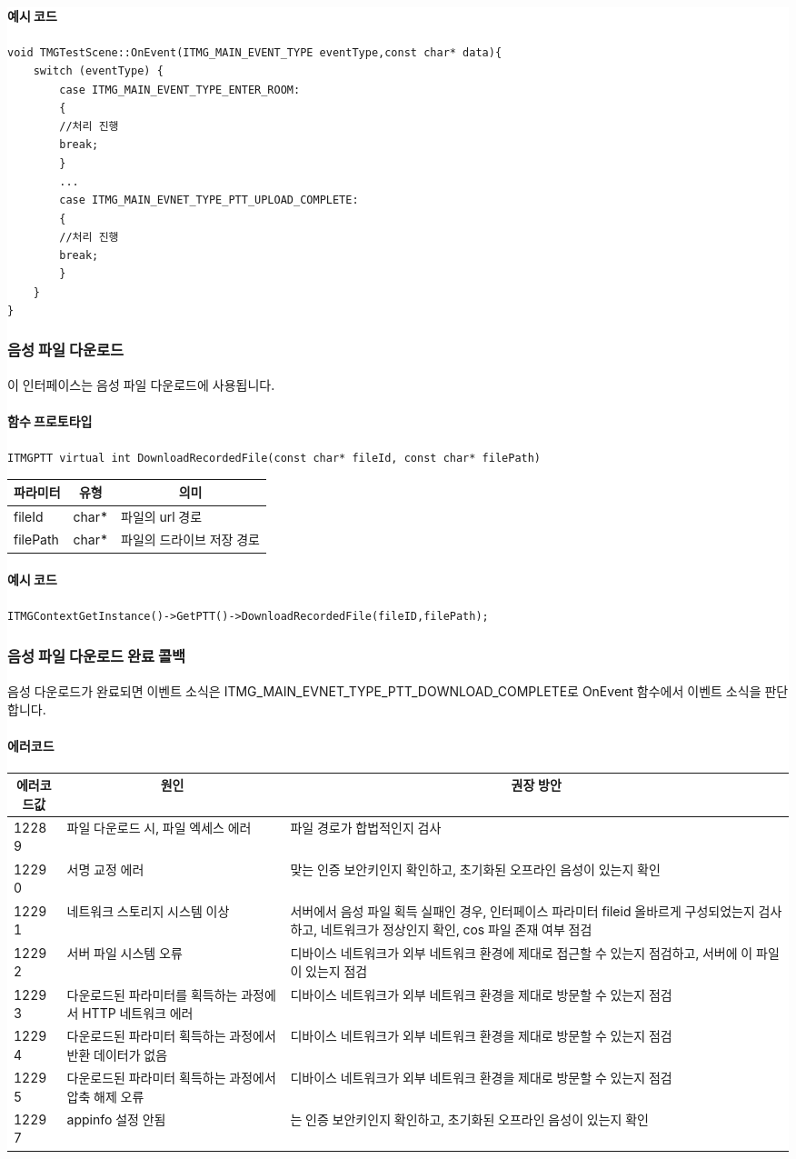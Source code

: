 #### 예시 코드

```
void TMGTestScene::OnEvent(ITMG_MAIN_EVENT_TYPE eventType,const char* data){
	switch (eventType) {
		case ITMG_MAIN_EVENT_TYPE_ENTER_ROOM:
		{
		//처리 진행
		break;
	    }
		...
        case ITMG_MAIN_EVNET_TYPE_PTT_UPLOAD_COMPLETE:
		{
		//처리 진행
		break;
		}
	}
}
```


### 음성 파일 다운로드
이 인터페이스는 음성 파일 다운로드에 사용됩니다.
#### 함수 프로토타입  
```
ITMGPTT virtual int DownloadRecordedFile(const char* fileId, const char* filePath) 
```
|파라미터     | 유형         |의미|
| ------------- |:-------------:|-------------|
| fileId  |char*   |파일의 url 경로|
| filePath |char*  |파일의 드라이브 저장 경로|

####  예시 코드  
```
ITMGContextGetInstance()->GetPTT()->DownloadRecordedFile(fileID,filePath);
```


### 음성 파일 다운로드 완료 콜백
음성 다운로드가 완료되면 이벤트 소식은 ITMG_MAIN_EVNET_TYPE_PTT_DOWNLOAD_COMPLETE로 OnEvent 함수에서 이벤트 소식을 판단합니다.

#### 에러코드

|에러코드값 |원인  |권장 방안        |
|-----|------|------|
|12289  |파일 다운로드 시, 파일 엑세스 에러    |파일 경로가 합법적인지 검사|
|12290  |서명 교정 에러    |맞는 인증 보안키인지 확인하고, 초기화된 오프라인 음성이 있는지 확인|
|12291  |네트워크 스토리지 시스템 이상    |서버에서 음성 파일 획득 실패인 경우, 인터페이스 파라미터 fileid 올바르게 구성되었는지 검사하고, 네트워크가 정상인지 확인, cos 파일 존재 여부 점검|
|12292  |서버 파일 시스템 오류    |디바이스 네트워크가 외부 네트워크 환경에 제대로 접근할 수 있는지 점검하고, 서버에 이 파일이 있는지 점검|
|12293  |다운로드된 파라미터를 획득하는 과정에서 HTTP 네트워크 에러 |디바이스 네트워크가 외부 네트워크 환경을 제대로 방문할 수 있는지 점검|
|12294  |다운로드된 파라미터 획득하는 과정에서 반환 데이터가 없음 |디바이스 네트워크가 외부 네트워크 환경을 제대로 방문할 수 있는지 점검|
|12295  |다운로드된 파라미터 획득하는 과정에서 압축 해제 오류|디바이스 네트워크가 외부 네트워크 환경을 제대로 방문할 수 있는지 점검|
|12297  |appinfo 설정 안됨|는 인증 보안키인지 확인하고, 초기화된 오프라인 음성이 있는지 확인|

